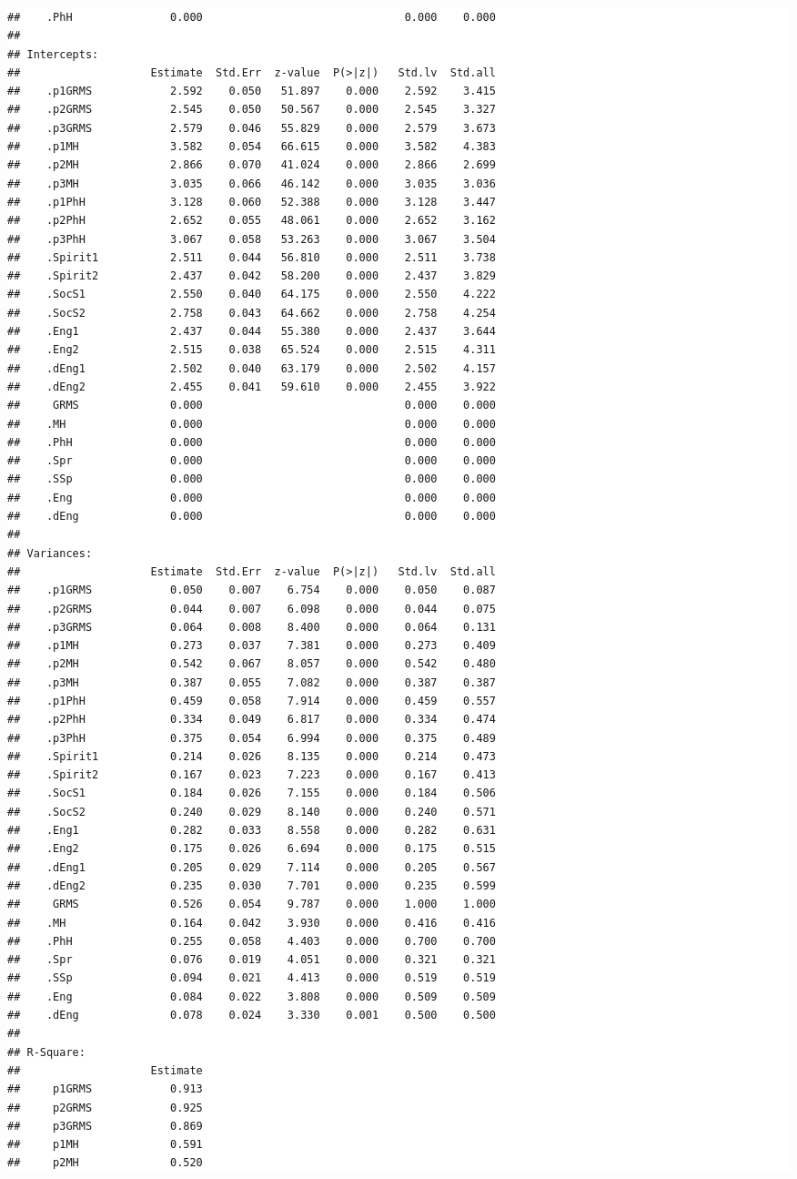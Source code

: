 ```
##    .PhH               0.000                               0.000    0.000
## 
## Intercepts:
##                    Estimate  Std.Err  z-value  P(>|z|)   Std.lv  Std.all
##    .p1GRMS            2.592    0.050   51.897    0.000    2.592    3.415
##    .p2GRMS            2.545    0.050   50.567    0.000    2.545    3.327
##    .p3GRMS            2.579    0.046   55.829    0.000    2.579    3.673
##    .p1MH              3.582    0.054   66.615    0.000    3.582    4.383
##    .p2MH              2.866    0.070   41.024    0.000    2.866    2.699
##    .p3MH              3.035    0.066   46.142    0.000    3.035    3.036
##    .p1PhH             3.128    0.060   52.388    0.000    3.128    3.447
##    .p2PhH             2.652    0.055   48.061    0.000    2.652    3.162
##    .p3PhH             3.067    0.058   53.263    0.000    3.067    3.504
##    .Spirit1           2.511    0.044   56.810    0.000    2.511    3.738
##    .Spirit2           2.437    0.042   58.200    0.000    2.437    3.829
##    .SocS1             2.550    0.040   64.175    0.000    2.550    4.222
##    .SocS2             2.758    0.043   64.662    0.000    2.758    4.254
##    .Eng1              2.437    0.044   55.380    0.000    2.437    3.644
##    .Eng2              2.515    0.038   65.524    0.000    2.515    4.311
##    .dEng1             2.502    0.040   63.179    0.000    2.502    4.157
##    .dEng2             2.455    0.041   59.610    0.000    2.455    3.922
##     GRMS              0.000                               0.000    0.000
##    .MH                0.000                               0.000    0.000
##    .PhH               0.000                               0.000    0.000
##    .Spr               0.000                               0.000    0.000
##    .SSp               0.000                               0.000    0.000
##    .Eng               0.000                               0.000    0.000
##    .dEng              0.000                               0.000    0.000
## 
## Variances:
##                    Estimate  Std.Err  z-value  P(>|z|)   Std.lv  Std.all
##    .p1GRMS            0.050    0.007    6.754    0.000    0.050    0.087
##    .p2GRMS            0.044    0.007    6.098    0.000    0.044    0.075
##    .p3GRMS            0.064    0.008    8.400    0.000    0.064    0.131
##    .p1MH              0.273    0.037    7.381    0.000    0.273    0.409
##    .p2MH              0.542    0.067    8.057    0.000    0.542    0.480
##    .p3MH              0.387    0.055    7.082    0.000    0.387    0.387
##    .p1PhH             0.459    0.058    7.914    0.000    0.459    0.557
##    .p2PhH             0.334    0.049    6.817    0.000    0.334    0.474
##    .p3PhH             0.375    0.054    6.994    0.000    0.375    0.489
##    .Spirit1           0.214    0.026    8.135    0.000    0.214    0.473
##    .Spirit2           0.167    0.023    7.223    0.000    0.167    0.413
##    .SocS1             0.184    0.026    7.155    0.000    0.184    0.506
##    .SocS2             0.240    0.029    8.140    0.000    0.240    0.571
##    .Eng1              0.282    0.033    8.558    0.000    0.282    0.631
##    .Eng2              0.175    0.026    6.694    0.000    0.175    0.515
##    .dEng1             0.205    0.029    7.114    0.000    0.205    0.567
##    .dEng2             0.235    0.030    7.701    0.000    0.235    0.599
##     GRMS              0.526    0.054    9.787    0.000    1.000    1.000
##    .MH                0.164    0.042    3.930    0.000    0.416    0.416
##    .PhH               0.255    0.058    4.403    0.000    0.700    0.700
##    .Spr               0.076    0.019    4.051    0.000    0.321    0.321
##    .SSp               0.094    0.021    4.413    0.000    0.519    0.519
##    .Eng               0.084    0.022    3.808    0.000    0.509    0.509
##    .dEng              0.078    0.024    3.330    0.001    0.500    0.500
## 
## R-Square:
##                    Estimate
##     p1GRMS            0.913
##     p2GRMS            0.925
##     p3GRMS            0.869
##     p1MH              0.591
##     p2MH              0.520
```